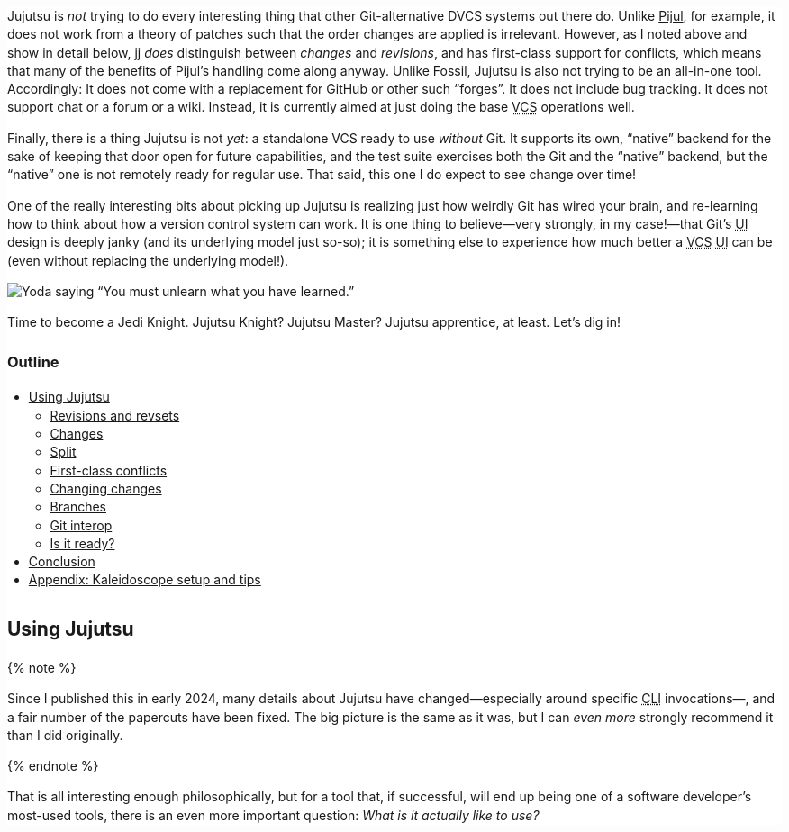 Jujutsu is *not* trying to do every interesting thing that other Git-alternative <abbr>DVCS</abbr> systems out there do. Unlike [Pijul][pijul], for example, it does not work from a theory of patches such that the order changes are applied is irrelevant. However, as I noted above and show in detail below, jj *does* distinguish between *changes* and *revisions*, and has first-class support for conflicts, which means that many of the benefits of Pijul’s handling come along anyway. Unlike [Fossil][fossil], Jujutsu is also not trying to be an all-in-one tool. Accordingly: It does not come with a replacement for GitHub or other such “forges”. It does not include bug tracking. It does not support chat or a forum or a wiki. Instead, it is currently aimed at just doing the base <abbr title="version control system">VCS</abbr> operations well.

[fossil]: https://fossil-scm.org/home/doc/trunk/www/index.wiki

Finally, there is a thing Jujutsu is not *yet*: a standalone <abbr>VCS</abbr> ready to use *without* Git. It supports its own, “native” backend for the sake of keeping that door open for future capabilities, and the test suite exercises both the Git and the “native” backend, but the “native” one is not remotely ready for regular use. That said, this one I do expect to see change over time!

One of the really interesting bits about picking up Jujutsu is realizing just how weirdly Git has wired your brain, and re-learning how to think about how a version control system can work. It is one thing to believe—very strongly, in my case!—that Git’s <abbr title="user interface">UI</abbr> design is deeply janky (and its underlying model just so-so); it is something else to experience how much better a <abbr title="version control system">VCS</abbr> <abbr title="user interface">UI</abbr> can be (even without replacing the underlying model!).

<img src="https://cdn.chriskrycho.com/images/unlearn.gif" alt="Yoda saying “You must unlearn what you have learned.”">

Time to become a Jedi Knight. Jujutsu Knight? Jujutsu Master? Jujutsu apprentice, at least. Let’s dig in!

### Outline

-  [Using Jujutsu](#using-jujutsu)
   -  [Revisions and revsets](#revisions-and-revsets)
   -  [Changes](#changes)
   -  [Split](#split)
   -  [First-class conflicts](#first-class-conflicts)
   -  [Changing changes](#changing-changes)
   -  [Branches](#branches)
   -  [Git interop](#git-interop)
   -  [Is it ready?](#is-it-ready)
-  [Conclusion](#conclusion)
-  [Appendix: Kaleidoscope setup and tips](#appendix-kaleidoscope-setup-and-tips)

## Using Jujutsu

{% note %}

Since I published this in early 2024, many details about Jujutsu have changed—especially around specific <abbr title="command line interface">CLI</abbr> invocations—, and a fair number of the papercuts have been fixed. The big picture is the same as it was, but I can *even more* strongly recommend it than I did originally.

{% endnote %}

That is all interesting enough philosophically, but for a tool that, if successful, will end up being one of a software developer’s most-used tools, there is an even more important question: *What is it actually like to use?*


[jj]: https://github.com/martinvonz/jj#command-line-completion
[next-gen-vcs]: https://v4.chriskrycho.com/2014/next-gen-vcs.html
[pijul]: https://pijul.org
[darcs]: https://darcs.net
[^mac-pro-tip]: Pro tip for Mac users: add `.DS_Store` to your `~/.gitignore_global` and live a much less annoyed life—whether using Git or Jujutsu.
[^git-init]: The plain `jj init` command is reserved for initializing with the native backend… which is currently turned off. This is absolutely the right call for now, until the native backend is ready, but it is a mild bit of extra friction (and makes the title of this essay a bit amusing until the native backend comes online…).
[^rust]: Yes, it is written in Rust, and it is pretty darn fast. But Git is written in C, and is *also* pretty darn fast. There are of course some safety upsides to using Rust here, but Rust is not particularly core to Jujutsu’s “branding”. It was just a fairly obvious choice for a project like this at this point—which is exactly what I have long hoped Rust would become!
[^hiccup]: I did have [one odd hiccup][init-issue] along the way due to a bug (already fixed, though not in a released version) in how Jujutsu handles a failure when initializing in a directory. While confusing, the problem was fixed in the next release… and this is what I expected of still-relatively-early software.
[init-issue]: https://github.com/martinvonz/jj/issues/1794
[revsets]: https://github.com/martinvonz/jj/blob/f3d6616057fb3db3f9227de3da930e319d29fcc7/docs/revsets.md
[tutorial]: https://martinvonz.github.io/jj/v0.13.0/tutorial/
[functions]: https://github.com/martinvonz/jj/blob/main/docs/revsets.md#functions
[operators]: https://github.com/martinvonz/jj/blob/main/docs/revsets.md#operators
[distinction]: https://github.com/martinvonz/jj/discussions/1905#discussioncomment-6533386
[gh-pages]: https://discord.com/channels/968932220549103686/969291218347524238/1169016692651864144
[templates]: https://martinvonz.github.io/jj/v0.10.0/templates/
[immutable-heads]: https://martinvonz.github.io/jj/v0.13.0/config/#set-of-immutable-commits
[^first-log-experience]:  I initially thought that the `jj log` only included the information since initializing Jujutsu in a given directory, rather than the whole Git history, which was quite surprising. In fact, the view I was seeing was entirely down to a default behavior of `jj log`, totally independent of Git: the specific revset it chooses to display.
[^heads]: This is not quite the same as Git’s `HEAD` or as Mercurial’s “tip”—there is only one of either of those, and they are not the same as each other!
[kaleidoscope]: https://kaleidoscope.app
[appendix]: #appendix-kaleidoscope-setup-and-tips
[fork]: https://git-fork.com
[vim-diff]: https://gist.github.com/ilyagr/5d6339fb7dac5e7ab06fe1561ec62d45
[cvs]: https://cvs.nongnu.org
[pvcs]: https://en.wikipedia.org/wiki/PVCS
[svn]: https://subversion.apache.org
[obslog-rewrite]: https://github.com/martinvonz/jj/blob/3d0b3d57d82c5fe77527704d008256b7d995209c/docs/FAQ.md#i-accidentally-amended-the-working-copy-how-do-i-move-the-new-changes-into-its-own-commit
[^legacy-commands]: If you look at the `jj help` output today, you will notice that Jujutsu has `checkout`, `merge`, and `commit` commands. Each is just an alias for a behavior using `new`, `describe`, or both, though:
[^ci-a-alias]: Actually it is normally `git ci -am "<message>"` with `-a` for “all” (`--all`) and `-m` for the message, and smashed together to avoid any  needless extra typing.
[^obslog]: The name is from Mercurial’s [evolution](https://www.mercurial-scm.org/doc/evolution/) feature, where it refers to changes which have become *obsolescent*, thus `obslog` is the “obsolescent changes log”. I recently suggested to the Jujutsu maintainers that renaming this might be helpful, because it took me six months of daily use to discover this incredibly helpful tool.
[meld]: https://meld.app
[gtk]: https://www.gtk.org
[meld-crash]: https://github.com/yousseb/meld/issues/147
[tower]: https://www.git-tower.com/mac
[true-myth]: https://github.com/true-myth/true-myth
[^fun]: Yes, this is what I do for fun on my time off. At least: partially.
[^meld]: They also enabled support for a three-pane view in [Meld][meld], which allegedly makes it somewhat better. However, Meld is pretty janky on macOS (as [GTK][gtk] apps basically always are), and it has a *terrible* startup time for reasons that are unclear at this point, which means this was not a great experience in the first place… and Meld [crashes on launch][meld-crash] on the current version of macOS.
[^amend-alias]: For people coming from Git, there is also an `amend` alias, so you can use `jj amend` instead, but it does the same thing as `squash` and in fact the help text for `jj amend` makes it clear that it just *is* `squash`.
[hg-bookmark]: https://wiki.mercurial-scm.org/Bookmarks
[snake-case]: https://en.wikipedia.org/wiki/Snake_case
[^off-machine]: If that sounds like paranoia, well, you only have to lose everything on your machine once due to someone spilling a whole cup of water on it at a coffee shop to learn to be a bit paranoid about having off-machine backups of everything. I `git push` all the time.
[^signing]:  I care about about this feature and have some hopes of helping get it across the line myself here in February 2024, but we will see!
[^patch-stacks-etc.]: There are plenty of interesting arguments out there about the GitHub collaboration design, alternatives represented by the Phabricator or Gerrit review models, and so on. This piece is long enough without them!
[^death-by-google]: Google is famous for killing *products*, but less so developer tools.